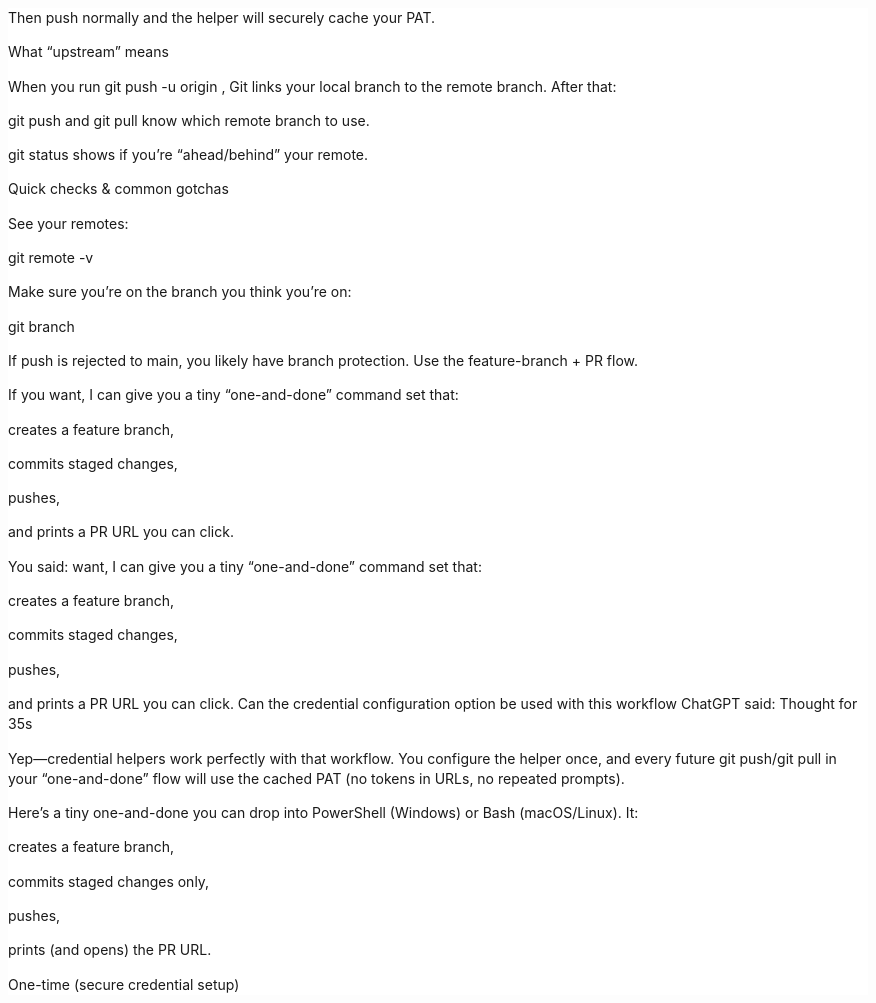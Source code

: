 Then push normally and the helper will securely cache your PAT.

What “upstream” means

When you run git push -u origin <branch>, Git links your local branch to the remote branch. After that:

git push and git pull know which remote branch to use.

git status shows if you’re “ahead/behind” your remote.

Quick checks & common gotchas

See your remotes:

git remote -v


Make sure you’re on the branch you think you’re on:

git branch


If push is rejected to main, you likely have branch protection. Use the feature-branch + PR flow.

If you want, I can give you a tiny “one-and-done” command set that:

creates a feature branch,

commits staged changes,

pushes,

and prints a PR URL you can click.

You said:
want, I can give you a tiny “one-and-done” command set that:

creates a feature branch,

commits staged changes,

pushes,

and prints a PR URL you can click. Can the credential configuration option be used with this workflow
ChatGPT said:
Thought for 35s

Yep—credential helpers work perfectly with that workflow. You configure the helper once, and every future git push/git pull in your “one-and-done” flow will use the cached PAT (no tokens in URLs, no repeated prompts).

Here’s a tiny one-and-done you can drop into PowerShell (Windows) or Bash (macOS/Linux). It:

creates a feature branch,

commits staged changes only,

pushes,

prints (and opens) the PR URL.

One-time (secure credential setup)
